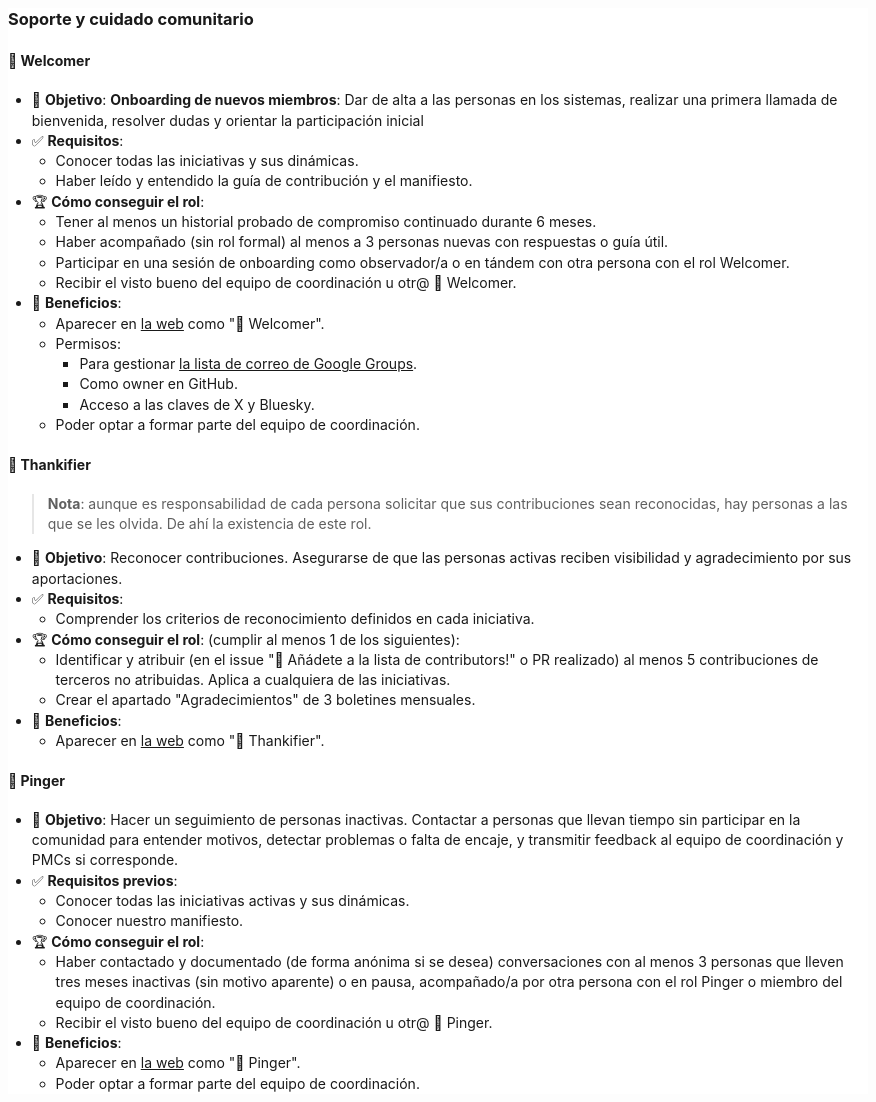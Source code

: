 ### Soporte y cuidado comunitario
 
#### 👋 Welcomer

* 🎯 **Objetivo**: **Onboarding de nuevos miembros**: Dar de alta a las personas en los sistemas, realizar una primera llamada de bienvenida, resolver dudas y orientar la participación inicial
* ✅ **Requisitos**: 
	* Conocer todas las iniciativas y sus dinámicas.
	* Haber leído y entendido la guía de contribución y el manifiesto.
* 🏆 **Cómo conseguir el rol**: 
	* Tener al menos un historial probado de compromiso continuado durante 6 meses.
	* Haber acompañado (sin rol formal) al menos a 3 personas nuevas con respuestas o guía útil.
	* Participar en una sesión de onboarding como observador/a o en tándem con otra persona con el rol Welcomer.
	* Recibir el visto bueno del equipo de coordinación u otr@ 👋 Welcomer.
* 🎁 **Beneficios**:  
	* Aparecer en [la web](https://combuilderses.github.io/) como "👋 Welcomer".
	* Permisos:
		* Para gestionar [la lista de correo de Google Groups](https://groups.google.com/u/1/g/community-builders-es).
		* Como owner en GitHub.
		* Acceso a las claves de X y Bluesky.
	* Poder optar a formar parte del equipo de coordinación.

#### 🥇 Thankifier

> **Nota**: aunque es responsabilidad de cada persona solicitar que sus contribuciones sean reconocidas, hay personas a las que se les olvida. De ahí la existencia de este rol.

* 🎯 **Objetivo**: Reconocer contribuciones. Asegurarse de que las personas activas reciben visibilidad y agradecimiento por sus aportaciones.
* ✅ **Requisitos**: 
	* Comprender los criterios de reconocimiento definidos en cada iniciativa.
* 🏆 **Cómo conseguir el rol**: (cumplir al menos 1 de los siguientes):
	* Identificar y atribuir (en el issue "💙 Añádete a la lista de contributors!" o PR realizado) al menos 5 contribuciones de terceros no atribuidas. Aplica a cualquiera de las iniciativas.
	* Crear el apartado "Agradecimientos" de 3 boletines mensuales.
* 🎁 **Beneficios**:  
	* Aparecer en [la web](https://combuilderses.github.io/) como "🥇 Thankifier".

#### 🏓 Pinger

* 🎯 **Objetivo**: Hacer un seguimiento de personas inactivas. Contactar a personas que llevan tiempo sin participar en la comunidad para entender motivos, detectar problemas o falta de encaje, y transmitir feedback al equipo de coordinación y PMCs si corresponde.
* ✅ **Requisitos previos**: 
	* Conocer todas las iniciativas activas y sus dinámicas.
	* Conocer nuestro manifiesto.
* 🏆 **Cómo conseguir el rol**: 
	* Haber contactado y documentado (de forma anónima si se desea) conversaciones con al menos 3 personas que lleven tres meses inactivas (sin motivo aparente) o en pausa, acompañado/a por otra persona con el rol Pinger o miembro del equipo de coordinación.
	* Recibir el visto bueno del equipo de coordinación u otr@ 🏓 Pinger.
* 🎁 **Beneficios**:  
	* Aparecer en [la web](https://combuilderses.github.io/) como "🏓 Pinger".
	* Poder optar a formar parte del equipo de coordinación.
